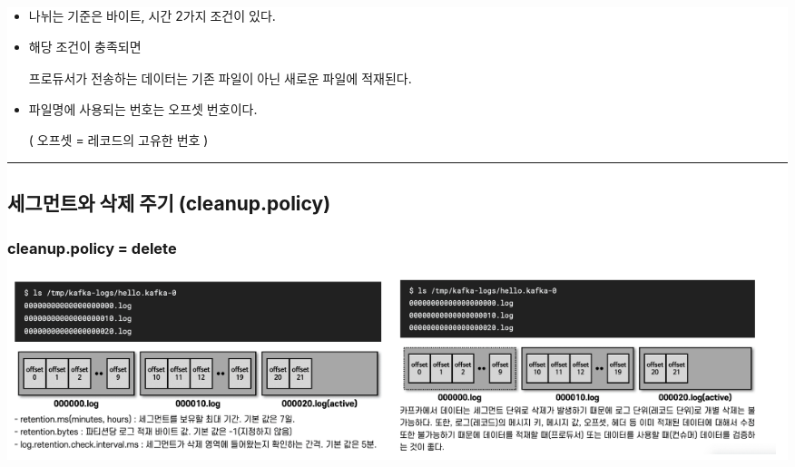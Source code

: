 * 나뉘는 기준은 바이트, 시간 2가지 조건이 있다.

* 해당 조건이 충족되면

  프로듀서가 전송하는 데이터는 기존 파일이 아닌 새로운 파일에 적재된다.

* 파일명에 사용되는 번호는 오프셋 번호이다.

  ( 오프셋 = 레코드의 고유한 번호 )

---

## 세그먼트와 삭제 주기 (cleanup.policy)

### cleanup.policy = delete

<p>
<img src="/assets/img/kafka/Segments_and_deletion_cycle_1.png" alt="" style="max-width: 49%;">
<img src="/assets/img/kafka/Segments_and_deletion_cycle_2.png" alt="" style="max-width: 49%;">
</p>
